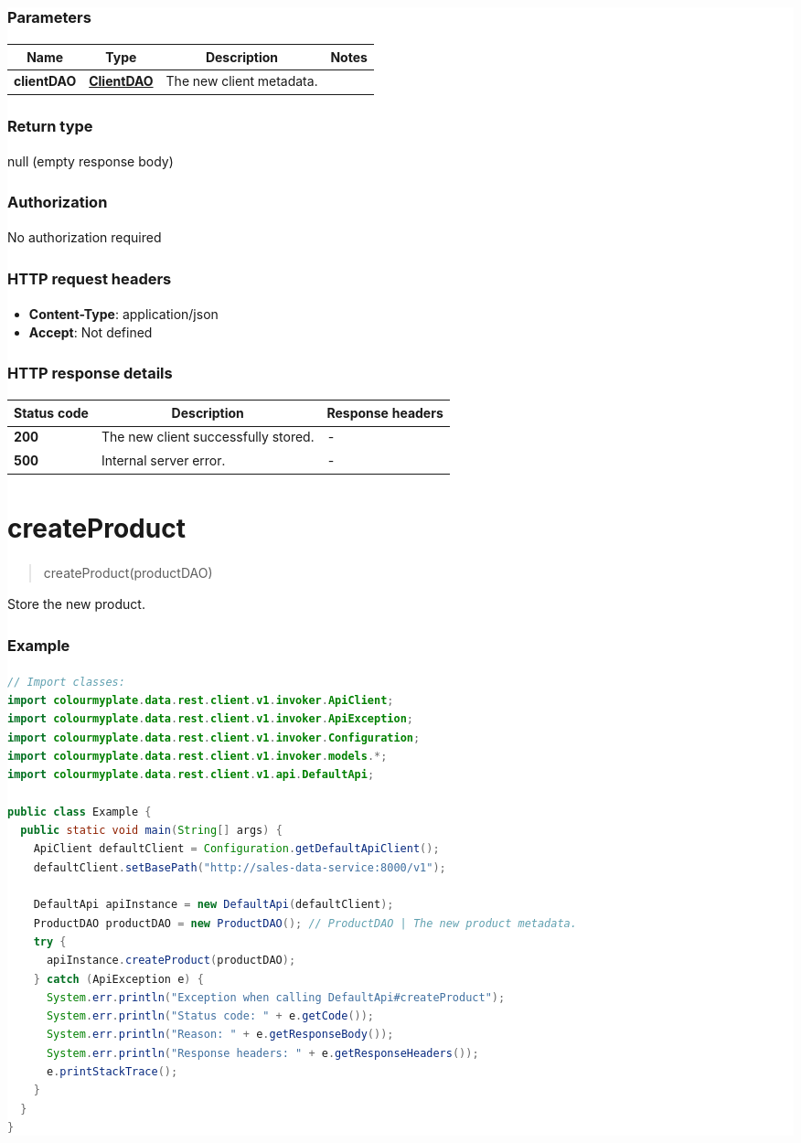 ### Parameters

Name | Type | Description  | Notes
------------- | ------------- | ------------- | -------------
 **clientDAO** | [**ClientDAO**](ClientDAO.md)| The new client metadata. |

### Return type

null (empty response body)

### Authorization

No authorization required

### HTTP request headers

 - **Content-Type**: application/json
 - **Accept**: Not defined

### HTTP response details
| Status code | Description | Response headers |
|-------------|-------------|------------------|
**200** | The new client successfully stored. |  -  |
**500** | Internal server error. |  -  |

<a name="createProduct"></a>
# **createProduct**
> createProduct(productDAO)

Store the new product.

### Example
```java
// Import classes:
import colourmyplate.data.rest.client.v1.invoker.ApiClient;
import colourmyplate.data.rest.client.v1.invoker.ApiException;
import colourmyplate.data.rest.client.v1.invoker.Configuration;
import colourmyplate.data.rest.client.v1.invoker.models.*;
import colourmyplate.data.rest.client.v1.api.DefaultApi;

public class Example {
  public static void main(String[] args) {
    ApiClient defaultClient = Configuration.getDefaultApiClient();
    defaultClient.setBasePath("http://sales-data-service:8000/v1");

    DefaultApi apiInstance = new DefaultApi(defaultClient);
    ProductDAO productDAO = new ProductDAO(); // ProductDAO | The new product metadata.
    try {
      apiInstance.createProduct(productDAO);
    } catch (ApiException e) {
      System.err.println("Exception when calling DefaultApi#createProduct");
      System.err.println("Status code: " + e.getCode());
      System.err.println("Reason: " + e.getResponseBody());
      System.err.println("Response headers: " + e.getResponseHeaders());
      e.printStackTrace();
    }
  }
}
```
